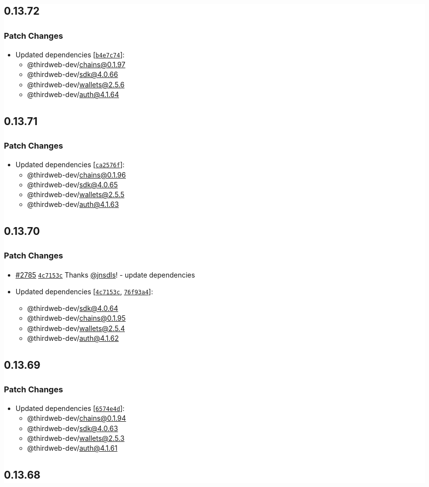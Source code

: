 ## 0.13.72

### Patch Changes

- Updated dependencies [[`b4e7c74`](https://github.com/thirdweb-dev/js/commit/b4e7c74ce5ddc88a1aa3169ea89ff139d185a648)]:
  - @thirdweb-dev/chains@0.1.97
  - @thirdweb-dev/sdk@4.0.66
  - @thirdweb-dev/wallets@2.5.6
  - @thirdweb-dev/auth@4.1.64

## 0.13.71

### Patch Changes

- Updated dependencies [[`ca2576f`](https://github.com/thirdweb-dev/js/commit/ca2576f8180b6b5b9fe47087a53d1f13665c5028)]:
  - @thirdweb-dev/chains@0.1.96
  - @thirdweb-dev/sdk@4.0.65
  - @thirdweb-dev/wallets@2.5.5
  - @thirdweb-dev/auth@4.1.63

## 0.13.70

### Patch Changes

- [#2785](https://github.com/thirdweb-dev/js/pull/2785) [`4c7153c`](https://github.com/thirdweb-dev/js/commit/4c7153c95df1962d1e530a3d8227960cd87f6a61) Thanks [@jnsdls](https://github.com/jnsdls)! - update dependencies

- Updated dependencies [[`4c7153c`](https://github.com/thirdweb-dev/js/commit/4c7153c95df1962d1e530a3d8227960cd87f6a61), [`76f93a4`](https://github.com/thirdweb-dev/js/commit/76f93a4346bc7627a6b0e4e49d212e245ad91be0)]:
  - @thirdweb-dev/sdk@4.0.64
  - @thirdweb-dev/chains@0.1.95
  - @thirdweb-dev/wallets@2.5.4
  - @thirdweb-dev/auth@4.1.62

## 0.13.69

### Patch Changes

- Updated dependencies [[`6574e4d`](https://github.com/thirdweb-dev/js/commit/6574e4da9938fe7eb862a0ae779b02561967abf1)]:
  - @thirdweb-dev/chains@0.1.94
  - @thirdweb-dev/sdk@4.0.63
  - @thirdweb-dev/wallets@2.5.3
  - @thirdweb-dev/auth@4.1.61

## 0.13.68
